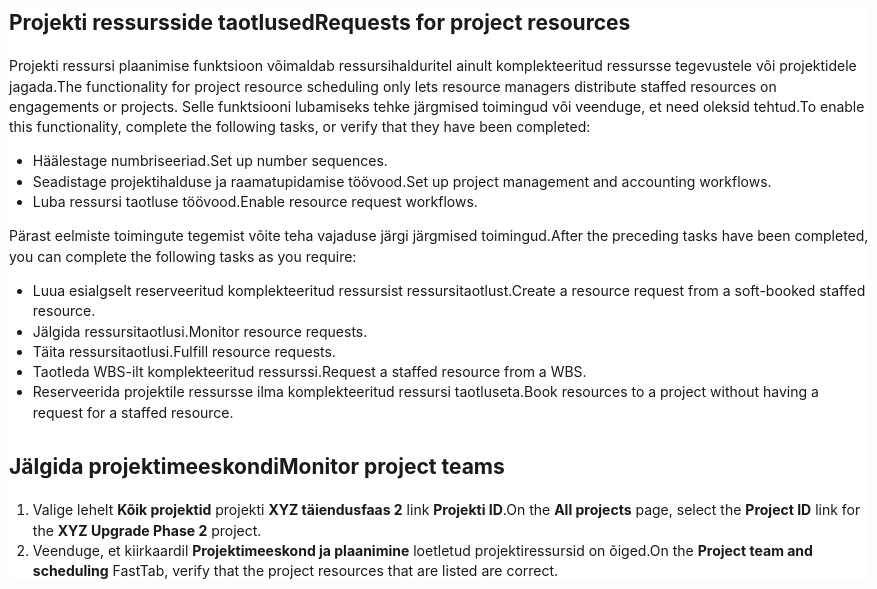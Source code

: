 ## <a name="requests-for-project-resources"></a><span data-ttu-id="2e89b-378">Projekti ressursside taotlused</span><span class="sxs-lookup"><span data-stu-id="2e89b-378">Requests for project resources</span></span>
<span data-ttu-id="2e89b-379">Projekti ressursi plaanimise funktsioon võimaldab ressursihalduritel ainult komplekteeritud ressursse tegevustele või projektidele jagada.</span><span class="sxs-lookup"><span data-stu-id="2e89b-379">The functionality for project resource scheduling only lets resource managers distribute staffed resources on engagements or projects.</span></span> <span data-ttu-id="2e89b-380">Selle funktsiooni lubamiseks tehke järgmised toimingud või veenduge, et need oleksid tehtud.</span><span class="sxs-lookup"><span data-stu-id="2e89b-380">To enable this functionality, complete the following tasks, or verify that they have been completed:</span></span>

- <span data-ttu-id="2e89b-381">Häälestage numbriseeriad.</span><span class="sxs-lookup"><span data-stu-id="2e89b-381">Set up number sequences.</span></span>
- <span data-ttu-id="2e89b-382">Seadistage projektihalduse ja raamatupidamise töövood.</span><span class="sxs-lookup"><span data-stu-id="2e89b-382">Set up project management and accounting workflows.</span></span>
- <span data-ttu-id="2e89b-383">Luba ressursi taotluse töövood.</span><span class="sxs-lookup"><span data-stu-id="2e89b-383">Enable resource request workflows.</span></span>

<span data-ttu-id="2e89b-384">Pärast eelmiste toimingute tegemist võite teha vajaduse järgi järgmised toimingud.</span><span class="sxs-lookup"><span data-stu-id="2e89b-384">After the preceding tasks have been completed, you can complete the following tasks as you require:</span></span>

- <span data-ttu-id="2e89b-385">Luua esialgselt reserveeritud komplekteeritud ressursist ressursitaotlust.</span><span class="sxs-lookup"><span data-stu-id="2e89b-385">Create a resource request from a soft-booked staffed resource.</span></span>
- <span data-ttu-id="2e89b-386">Jälgida ressursitaotlusi.</span><span class="sxs-lookup"><span data-stu-id="2e89b-386">Monitor resource requests.</span></span>
- <span data-ttu-id="2e89b-387">Täita ressursitaotlusi.</span><span class="sxs-lookup"><span data-stu-id="2e89b-387">Fulfill resource requests.</span></span>
- <span data-ttu-id="2e89b-388">Taotleda WBS-ilt komplekteeritud ressurssi.</span><span class="sxs-lookup"><span data-stu-id="2e89b-388">Request a staffed resource from a WBS.</span></span>
- <span data-ttu-id="2e89b-389">Reserveerida projektile ressursse ilma komplekteeritud ressursi taotluseta.</span><span class="sxs-lookup"><span data-stu-id="2e89b-389">Book resources to a project without having a request for a staffed resource.</span></span>

## <a name="monitor-project-teams"></a><span data-ttu-id="2e89b-390">Jälgida projektimeeskondi</span><span class="sxs-lookup"><span data-stu-id="2e89b-390">Monitor project teams</span></span>
1. <span data-ttu-id="2e89b-391">Valige lehelt **Kõik projektid** projekti **XYZ täiendusfaas 2** link **Projekti ID**.</span><span class="sxs-lookup"><span data-stu-id="2e89b-391">On the **All projects** page, select the **Project ID** link for the **XYZ Upgrade Phase 2** project.</span></span>
2. <span data-ttu-id="2e89b-392">Veenduge, et kiirkaardil **Projektimeeskond ja plaanimine** loetletud projektiressursid on õiged.</span><span class="sxs-lookup"><span data-stu-id="2e89b-392">On the **Project team and scheduling** FastTab, verify that the project resources that are listed are correct.</span></span>


